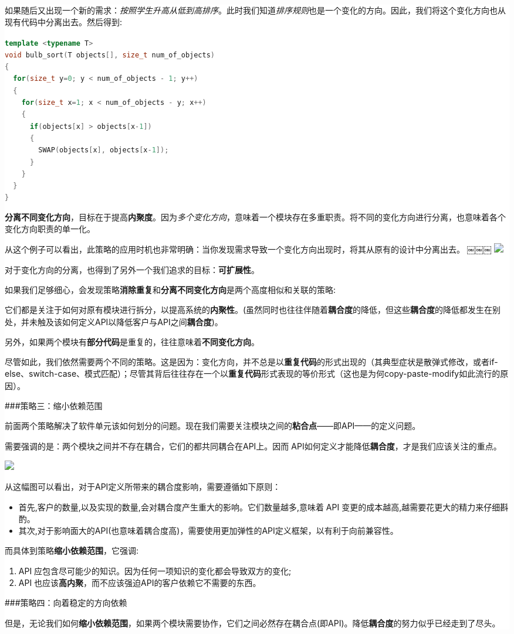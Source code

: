 如果随后又出现一个新的需求：*按照学生升高从低到高排序*。此时我们知道*排序规则*也是一个变化的方向。因此，我们将这个变化方向也从现有代码中分离出去。然后得到:

```cpp
template <typename T>
void bulb_sort(T objects[], size_t num_of_objects) 
{
  for(size_t y=0; y < num_of_objects - 1; y++) 
  {
    for(size_t x=1; x < num_of_objects - y; x++) 
    {
      if(objects[x] > objects[x-1]) 
      {
        SWAP(objects[x], objects[x-1]);
      }
    } 
  }
}
```

**分离不同变化方向**，目标在于提高**内聚度**。因为*多个变化方向*，意味着一个模块存在多重职责。将不同的变化方向进行分离，也意味着各个变化方向职责的单一化。

从这个例子可以看出，此策略的应用时机也非常明确：当你发现需求导致一个变化方向出现时，将其从原有的设计中分离出去。
￼￼￼
<img src="https://godsme.github.io/img/change_direct.png" width="300px" />

对于变化方向的分离，也得到了另外一个我们追求的目标：**可扩展性**。

如果我们足够细心，会发现策略**消除重复**和**分离不同变化方向**是两个高度相似和关联的策略:

它们都是关注于如何对原有模块进行拆分，以提高系统的**内聚性**。(虽然同时也往往伴随着**耦合度**的降低，但这些**耦合度**的降低都发生在别处，并未触及该如何定义API以降低客户与API之间**耦合度**)。

另外，如果两个模块有**部分代码**是重复的，往往意味着**不同变化方向**。

尽管如此，我们依然需要两个不同的策略。这是因为：变化方向，并不总是以**重复代码**的形式出现的（其典型症状是散弹式修改，或者if-else、switch-case、模式匹配）；尽管其背后往往存在一个以**重复代码**形式表现的等价形式（这也是为何copy-paste-modify如此流行的原因）。


###策略三：缩小依赖范围

前面两个策略解决了软件单元该如何划分的问题。现在我们需要关注模块之间的**粘合点**——即API——的定义问题。

需要强调的是：两个模块之间并不存在耦合，它们的都共同耦合在API上。因而 API如何定义才能降低**耦合度**，才是我们应该关注的重点。

<img src="https://godsme.github.io/img/couple.png" width="300px" />

从这幅图可以看出，对于API定义所带来的耦合度影响，需要遵循如下原则：

* 首先,客户的数量,以及实现的数量,会对耦合度产生重大的影响。它们数量越多,意味着 API 变更的成本越高,越需要花更大的精力来仔细斟酌。
* 其次,对于影响面大的API(也意味着耦合度高)，需要使用更加弹性的API定义框架，以有利于向前兼容性。

而具体到策略**缩小依赖范围**，它强调:

1. API 应包含尽可能少的知识。因为任何一项知识的变化都会导致双方的变化; 
2. API 也应该**高内聚**，而不应该强迫API的客户依赖它不需要的东西。

###策略四：向着稳定的方向依赖

但是，无论我们如何**缩小依赖范围**，如果两个模块需要协作，它们之间必然存在耦合点(即API)。降低**耦合度**的努力似乎已经走到了尽头。
